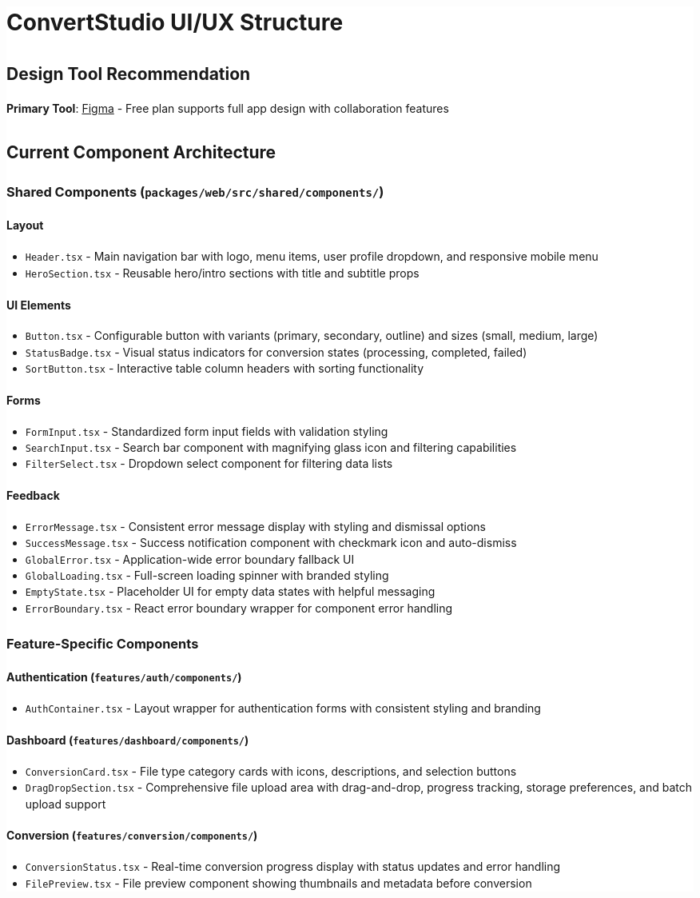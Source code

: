 # ConvertStudio UI/UX Structure

## Design Tool Recommendation
**Primary Tool**: [Figma](https://figma.com) - Free plan supports full app design with collaboration features

## Current Component Architecture

### Shared Components (`packages/web/src/shared/components/`)

#### Layout
- `Header.tsx` - Main navigation bar with logo, menu items, user profile dropdown, and responsive mobile menu
- `HeroSection.tsx` - Reusable hero/intro sections with title and subtitle props

#### UI Elements
- `Button.tsx` - Configurable button with variants (primary, secondary, outline) and sizes (small, medium, large)
- `StatusBadge.tsx` - Visual status indicators for conversion states (processing, completed, failed)
- `SortButton.tsx` - Interactive table column headers with sorting functionality

#### Forms
- `FormInput.tsx` - Standardized form input fields with validation styling
- `SearchInput.tsx` - Search bar component with magnifying glass icon and filtering capabilities
- `FilterSelect.tsx` - Dropdown select component for filtering data lists

#### Feedback
- `ErrorMessage.tsx` - Consistent error message display with styling and dismissal options
- `SuccessMessage.tsx` - Success notification component with checkmark icon and auto-dismiss
- `GlobalError.tsx` - Application-wide error boundary fallback UI
- `GlobalLoading.tsx` - Full-screen loading spinner with branded styling
- `EmptyState.tsx` - Placeholder UI for empty data states with helpful messaging
- `ErrorBoundary.tsx` - React error boundary wrapper for component error handling

### Feature-Specific Components

#### Authentication (`features/auth/components/`)
- `AuthContainer.tsx` - Layout wrapper for authentication forms with consistent styling and branding

#### Dashboard (`features/dashboard/components/`)
- `ConversionCard.tsx` - File type category cards with icons, descriptions, and selection buttons
- `DragDropSection.tsx` - Comprehensive file upload area with drag-and-drop, progress tracking, storage preferences, and batch upload support

#### Conversion (`features/conversion/components/`)
- `ConversionStatus.tsx` - Real-time conversion progress display with status updates and error handling
- `FilePreview.tsx` - File preview component showing thumbnails and metadata before conversion
